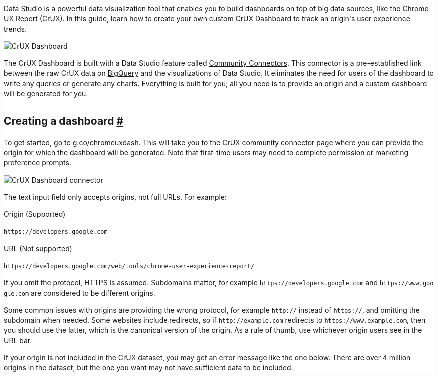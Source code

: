 [Data Studio](https://marketingplatform.google.com/about/data-studio/) is a powerful data visualization tool that enables you to build dashboards on top of big data sources, like the [Chrome UX Report](https://developers.google.com/web/tools/chrome-user-experience-report/) (CrUX). In this guide, learn how to create your own custom CrUX Dashboard to track an origin's user experience trends.

<img src="https://web-dev.imgix.net/image/admin/AG2jdUtgsQzrxIUlLFyf.png?auto=format" alt="CrUX Dashboard" class="w-screenshot" sizes="(min-width: 800px) 800px, calc(100vw - 48px)" srcset="https://web-dev.imgix.net/image/admin/AG2jdUtgsQzrxIUlLFyf.png?auto=format&amp;w=200 200w, https://web-dev.imgix.net/image/admin/AG2jdUtgsQzrxIUlLFyf.png?auto=format&amp;w=228 228w, https://web-dev.imgix.net/image/admin/AG2jdUtgsQzrxIUlLFyf.png?auto=format&amp;w=260 260w, https://web-dev.imgix.net/image/admin/AG2jdUtgsQzrxIUlLFyf.png?auto=format&amp;w=296 296w, https://web-dev.imgix.net/image/admin/AG2jdUtgsQzrxIUlLFyf.png?auto=format&amp;w=338 338w, https://web-dev.imgix.net/image/admin/AG2jdUtgsQzrxIUlLFyf.png?auto=format&amp;w=385 385w, https://web-dev.imgix.net/image/admin/AG2jdUtgsQzrxIUlLFyf.png?auto=format&amp;w=439 439w, https://web-dev.imgix.net/image/admin/AG2jdUtgsQzrxIUlLFyf.png?auto=format&amp;w=500 500w, https://web-dev.imgix.net/image/admin/AG2jdUtgsQzrxIUlLFyf.png?auto=format&amp;w=571 571w, https://web-dev.imgix.net/image/admin/AG2jdUtgsQzrxIUlLFyf.png?auto=format&amp;w=650 650w, https://web-dev.imgix.net/image/admin/AG2jdUtgsQzrxIUlLFyf.png?auto=format&amp;w=741 741w, https://web-dev.imgix.net/image/admin/AG2jdUtgsQzrxIUlLFyf.png?auto=format&amp;w=845 845w, https://web-dev.imgix.net/image/admin/AG2jdUtgsQzrxIUlLFyf.png?auto=format&amp;w=964 964w, https://web-dev.imgix.net/image/admin/AG2jdUtgsQzrxIUlLFyf.png?auto=format&amp;w=1098 1098w, https://web-dev.imgix.net/image/admin/AG2jdUtgsQzrxIUlLFyf.png?auto=format&amp;w=1252 1252w, https://web-dev.imgix.net/image/admin/AG2jdUtgsQzrxIUlLFyf.png?auto=format&amp;w=1428 1428w, https://web-dev.imgix.net/image/admin/AG2jdUtgsQzrxIUlLFyf.png?auto=format&amp;w=1600 1600w" width="800" height="598" />

The CrUX Dashboard is built with a Data Studio feature called [Community Connectors](https://developers.google.com/datastudio/connector/). This connector is a pre-established link between the raw CrUX data on [BigQuery](https://console.cloud.google.com/bigquery?p=chrome-ux-report) and the visualizations of Data Studio. It eliminates the need for users of the dashboard to write any queries or generate any charts. Everything is built for you; all you need is to provide an origin and a custom dashboard will be generated for you.

Creating a dashboard <a href="#creating-a-dashboard" class="w-headline-link">#</a>
----------------------------------------------------------------------------------

To get started, go to [g.co/chromeuxdash](https://g.co/chromeuxdash). This will take you to the CrUX community connector page where you can provide the origin for which the dashboard will be generated. Note that first-time users may need to complete permission or marketing preference prompts.

<img src="https://web-dev.imgix.net/image/admin/SSUqCau3HiN5qBbewX6h.png?auto=format" alt="CrUX Dashboard connector" class="w-screenshot" sizes="(min-width: 800px) 800px, calc(100vw - 48px)" srcset="https://web-dev.imgix.net/image/admin/SSUqCau3HiN5qBbewX6h.png?auto=format&amp;w=200 200w, https://web-dev.imgix.net/image/admin/SSUqCau3HiN5qBbewX6h.png?auto=format&amp;w=228 228w, https://web-dev.imgix.net/image/admin/SSUqCau3HiN5qBbewX6h.png?auto=format&amp;w=260 260w, https://web-dev.imgix.net/image/admin/SSUqCau3HiN5qBbewX6h.png?auto=format&amp;w=296 296w, https://web-dev.imgix.net/image/admin/SSUqCau3HiN5qBbewX6h.png?auto=format&amp;w=338 338w, https://web-dev.imgix.net/image/admin/SSUqCau3HiN5qBbewX6h.png?auto=format&amp;w=385 385w, https://web-dev.imgix.net/image/admin/SSUqCau3HiN5qBbewX6h.png?auto=format&amp;w=439 439w, https://web-dev.imgix.net/image/admin/SSUqCau3HiN5qBbewX6h.png?auto=format&amp;w=500 500w, https://web-dev.imgix.net/image/admin/SSUqCau3HiN5qBbewX6h.png?auto=format&amp;w=571 571w, https://web-dev.imgix.net/image/admin/SSUqCau3HiN5qBbewX6h.png?auto=format&amp;w=650 650w, https://web-dev.imgix.net/image/admin/SSUqCau3HiN5qBbewX6h.png?auto=format&amp;w=741 741w, https://web-dev.imgix.net/image/admin/SSUqCau3HiN5qBbewX6h.png?auto=format&amp;w=845 845w, https://web-dev.imgix.net/image/admin/SSUqCau3HiN5qBbewX6h.png?auto=format&amp;w=964 964w, https://web-dev.imgix.net/image/admin/SSUqCau3HiN5qBbewX6h.png?auto=format&amp;w=1098 1098w, https://web-dev.imgix.net/image/admin/SSUqCau3HiN5qBbewX6h.png?auto=format&amp;w=1252 1252w, https://web-dev.imgix.net/image/admin/SSUqCau3HiN5qBbewX6h.png?auto=format&amp;w=1428 1428w, https://web-dev.imgix.net/image/admin/SSUqCau3HiN5qBbewX6h.png?auto=format&amp;w=1600 1600w" width="800" height="484" />

The text input field only accepts origins, not full URLs. For example:

Origin (Supported)

    https://developers.google.com

URL (Not supported)

    https://developers.google.com/web/tools/chrome-user-experience-report/

If you omit the protocol, HTTPS is assumed. Subdomains matter, for example `https://developers.google.com` and `https://www.google.com` are considered to be different origins.

Some common issues with origins are providing the wrong protocol, for example `http://` instead of `https://`, and omitting the subdomain when needed. Some websites include redirects, so if `http://example.com` redirects to `https://www.example.com`, then you should use the latter, which is the canonical version of the origin. As a rule of thumb, use whichever origin users see in the URL bar.

If your origin is not included in the CrUX dataset, you may get an error message like the one below. There are over 4 million origins in the dataset, but the one you want may not have sufficient data to be included.
